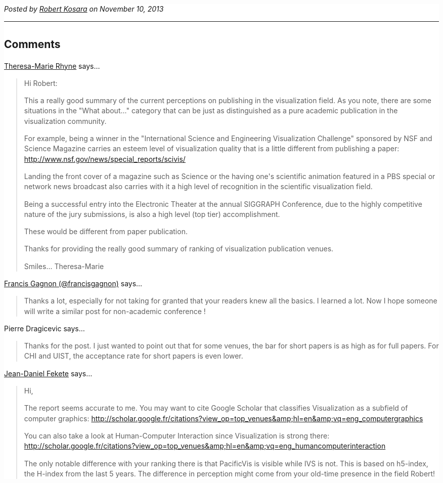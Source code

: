 
_Posted by <a href="/about">Robert Kosara</a> on November 10, 2013_


<aside class="comments">

---
## Comments

<a href="http://theresamarierhyne.com/Theresa-Marie_Rhynes_Viewpoint/Welcome.html" rel="nofollow noopener" target="_blank">Theresa-Marie Rhyne</a> says…
>	Hi Robert:
>	
>	This a really good summary of the current perceptions on publishing in the visualization field.  As you note, there are some situations in the "What about..." category that can be just as distinguished as a pure academic publication in the visualization community.  
>	
>	For example, being a winner in the "International Science and Engineering Visualization Challenge" sponsored by NSF and Science Magazine carries an esteem level of visualization quality that is a little different from publishing a paper: http://www.nsf.gov/news/special_reports/scivis/
>	
>	Landing the front cover of a magazine such as Science or the having one's scientific animation featured in a PBS  special or network news broadcast also carries with it a high level of recognition in the scientific visualization field. 
>	
>	Being a successful entry into the Electronic Theater at the annual SIGGRAPH Conference, due to the highly competitive nature of the jury submissions, is also a high level (top tier) accomplishment.
>	
>	These would be different from paper publication.
>	
>	Thanks for providing the really good summary of ranking of visualization publication venues.
>	
>	Smiles... Theresa-Marie

<a href="http://twitter.com/francisgagnon" rel="nofollow noopener" target="_blank">Francis Gagnon (@francisgagnon)</a> says…
>	Thanks a lot, especially for not taking for granted that your readers knew all the basics. I learned a lot. Now I hope someone will write a similar post for non-academic conference !

Pierre Dragicevic says…
>	Thanks for the post. I just wanted to point out that for some venues, the bar for short papers is as high as for full papers. For CHI and UIST, the acceptance rate for short papers is even lower.

<a href="http://www.aviz.fr/~fekete" rel="nofollow noopener" target="_blank">Jean-Daniel Fekete</a> says…
>	Hi,
>	
>	The report seems accurate to me. You may want to cite Google Scholar that classifies Visualization as a subfield of computer graphics: http://scholar.google.fr/citations?view_op=top_venues&amp;hl=en&amp;vq=eng_computergraphics
>	
>	You can also take a look at Human-Computer Interaction since Visualization is strong there: http://scholar.google.fr/citations?view_op=top_venues&amp;hl=en&amp;vq=eng_humancomputerinteraction
>	
>	The only notable difference with your ranking there is that PacificVis is visible while IVS is not.
>	This is based on h5-index, the H-index from the last 5 years. The difference in perception might come from your old-time presence in the field Robert!
